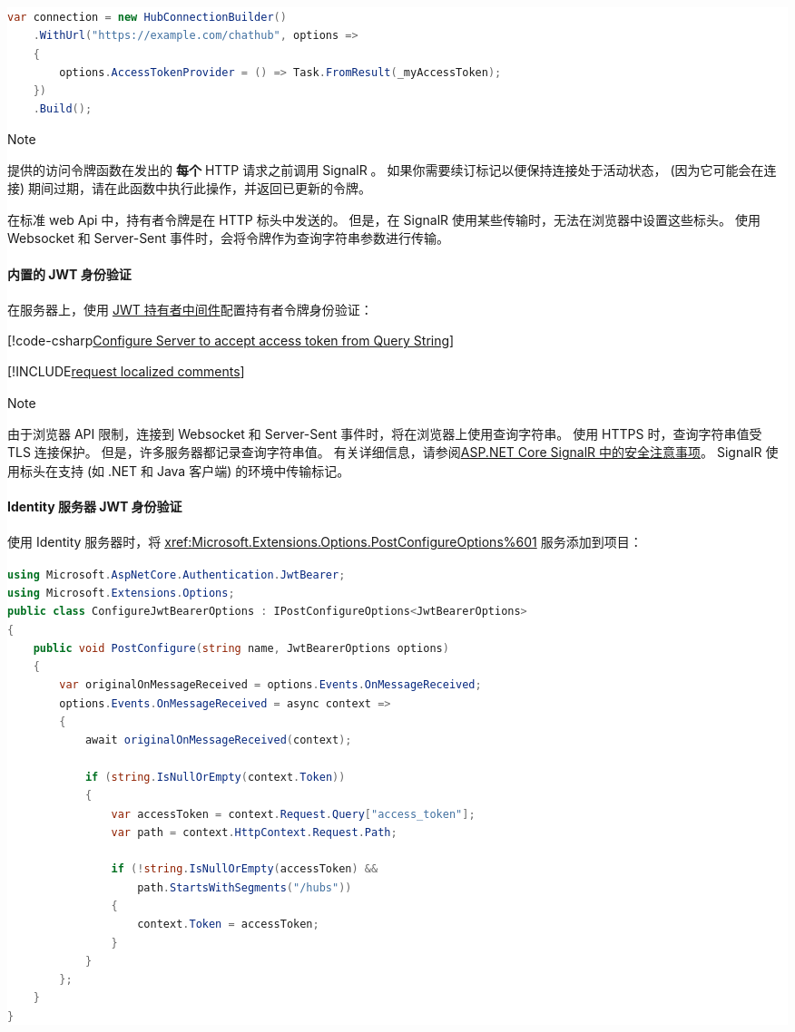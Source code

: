 ```csharp
var connection = new HubConnectionBuilder()
    .WithUrl("https://example.com/chathub", options =>
    { 
        options.AccessTokenProvider = () => Task.FromResult(_myAccessToken);
    })
    .Build();
```

> [!NOTE]
> 提供的访问令牌函数在发出的 **每个** HTTP 请求之前调用 SignalR 。 如果你需要续订标记以便保持连接处于活动状态， (因为它可能会在连接) 期间过期，请在此函数中执行此操作，并返回已更新的令牌。

在标准 web Api 中，持有者令牌是在 HTTP 标头中发送的。 但是，在 SignalR 使用某些传输时，无法在浏览器中设置这些标头。 使用 Websocket 和 Server-Sent 事件时，会将令牌作为查询字符串参数进行传输。 

#### <a name="built-in-jwt-authentication"></a>内置的 JWT 身份验证

在服务器上，使用 [JWT 持有者中间件](xref:Microsoft.Extensions.DependencyInjection.JwtBearerExtensions.AddJwtBearer%2A)配置持有者令牌身份验证：

[!code-csharp[Configure Server to accept access token from Query String](authn-and-authz/sample/Startup.cs?name=snippet)]

[!INCLUDE[request localized comments](~/includes/code-comments-loc.md)]

> [!NOTE]
> 由于浏览器 API 限制，连接到 Websocket 和 Server-Sent 事件时，将在浏览器上使用查询字符串。 使用 HTTPS 时，查询字符串值受 TLS 连接保护。 但是，许多服务器都记录查询字符串值。 有关详细信息，请参阅[ASP.NET Core SignalR 中的安全注意事项](xref:signalr/security)。 SignalR 使用标头在支持 (如 .NET 和 Java 客户端) 的环境中传输标记。

#### <a name="no-locidentity-server-jwt-authentication"></a>Identity 服务器 JWT 身份验证

使用 Identity 服务器时，将 <xref:Microsoft.Extensions.Options.PostConfigureOptions%601> 服务添加到项目：

```csharp
using Microsoft.AspNetCore.Authentication.JwtBearer;
using Microsoft.Extensions.Options;
public class ConfigureJwtBearerOptions : IPostConfigureOptions<JwtBearerOptions>
{
    public void PostConfigure(string name, JwtBearerOptions options)
    {
        var originalOnMessageReceived = options.Events.OnMessageReceived;
        options.Events.OnMessageReceived = async context =>
        {
            await originalOnMessageReceived(context);
                
            if (string.IsNullOrEmpty(context.Token))
            {
                var accessToken = context.Request.Query["access_token"];
                var path = context.HttpContext.Request.Path;
                
                if (!string.IsNullOrEmpty(accessToken) && 
                    path.StartsWithSegments("/hubs"))
                {
                    context.Token = accessToken;
                }
            }
        };
    }
}
```

